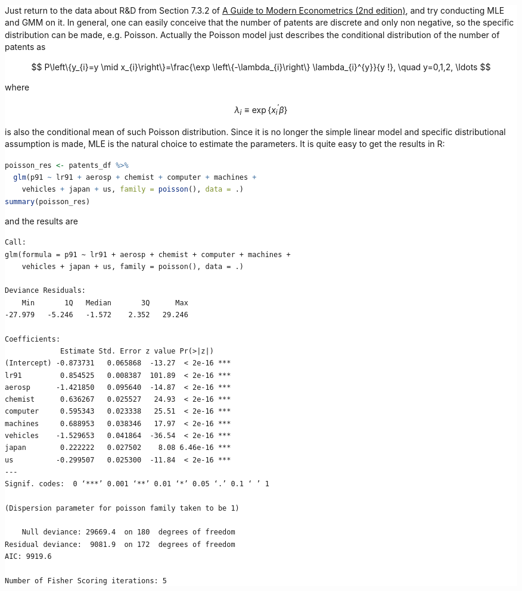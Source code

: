 Just return to the data about R&D from Section 7.3.2 of [A Guide to Modern Econometrics (2nd edition)](https://thenigerianprofessionalaccountant.files.wordpress.com/2013/04/modern-econometrics.pdf), and try conducting MLE and GMM on it. In general, one can easily conceive that the number of patents are discrete and only non negative, so the specific distribution can be made, e.g. Poisson. Actually the Poisson model just describes the conditional distribution of the number of patents as

$$
P\left\{y_{i}=y \mid x_{i}\right\}=\frac{\exp \left\{-\lambda_{i}\right\} \lambda_{i}^{y}}{y !}, \quad y=0,1,2, \ldots
$$

where

$$
\lambda_{i} \equiv \exp \left\{x_{i}^{\prime} \beta\right\}
$$

is also the conditional mean of such Poisson distribution. Since it is no longer the simple linear model and specific distributional assumption is made, MLE is the natural choice to estimate the parameters. It is quite easy to get the results in R:

```r
poisson_res <- patents_df %>%
  glm(p91 ~ lr91 + aerosp + chemist + computer + machines +
    vehicles + japan + us, family = poisson(), data = .)
summary(poisson_res)
```

and the results are

```
Call:
glm(formula = p91 ~ lr91 + aerosp + chemist + computer + machines + 
    vehicles + japan + us, family = poisson(), data = .)

Deviance Residuals: 
    Min       1Q   Median       3Q      Max  
-27.979   -5.246   -1.572    2.352   29.246  

Coefficients:
             Estimate Std. Error z value Pr(>|z|)    
(Intercept) -0.873731   0.065868  -13.27  < 2e-16 ***
lr91         0.854525   0.008387  101.89  < 2e-16 ***
aerosp      -1.421850   0.095640  -14.87  < 2e-16 ***
chemist      0.636267   0.025527   24.93  < 2e-16 ***
computer     0.595343   0.023338   25.51  < 2e-16 ***
machines     0.688953   0.038346   17.97  < 2e-16 ***
vehicles    -1.529653   0.041864  -36.54  < 2e-16 ***
japan        0.222222   0.027502    8.08 6.46e-16 ***
us          -0.299507   0.025300  -11.84  < 2e-16 ***
---
Signif. codes:  0 ‘***’ 0.001 ‘**’ 0.01 ‘*’ 0.05 ‘.’ 0.1 ‘ ’ 1

(Dispersion parameter for poisson family taken to be 1)

    Null deviance: 29669.4  on 180  degrees of freedom
Residual deviance:  9081.9  on 172  degrees of freedom
AIC: 9919.6

Number of Fisher Scoring iterations: 5

```
